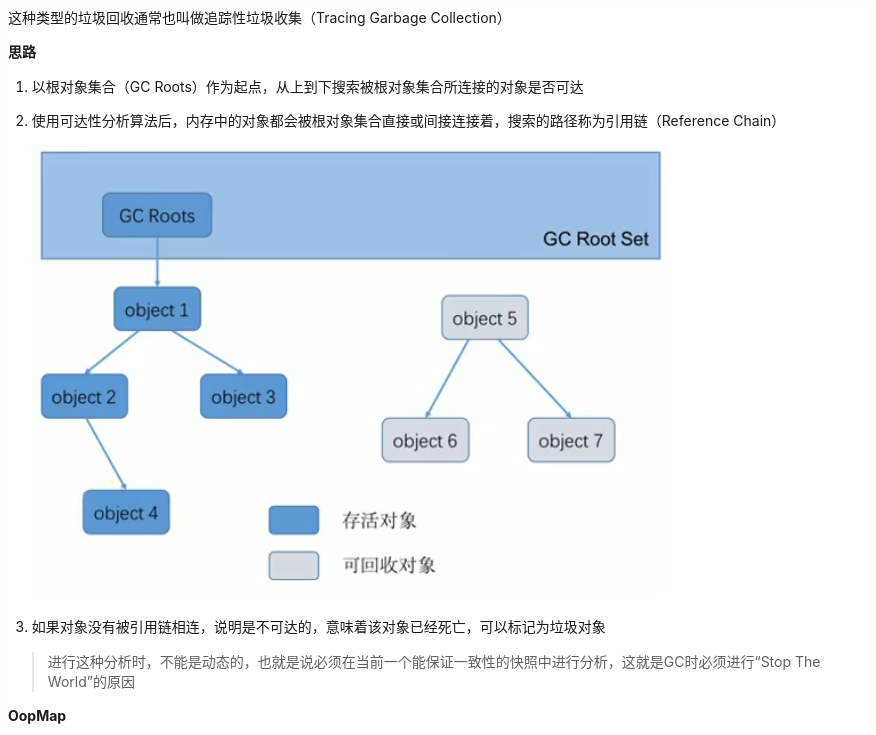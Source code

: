 这种类型的垃圾回收通常也叫做追踪性垃圾收集（Tracing Garbage Collection）

**思路**

1. 以根对象集合（GC Roots）作为起点，从上到下搜索被根对象集合所连接的对象是否可达

2. 使用可达性分析算法后，内存中的对象都会被根对象集合直接或间接连接着，搜索的路径称为引用链（Reference Chain）

   ![image-20210826210448867](imgs\38.png)

3. 如果对象没有被引用链相连，说明是不可达的，意味着该对象已经死亡，可以标记为垃圾对象

> 进行这种分析时，不能是动态的，也就是说必须在当前一个能保证一致性的快照中进行分析，这就是GC时必须进行“Stop The World”的原因

**OopMap**

